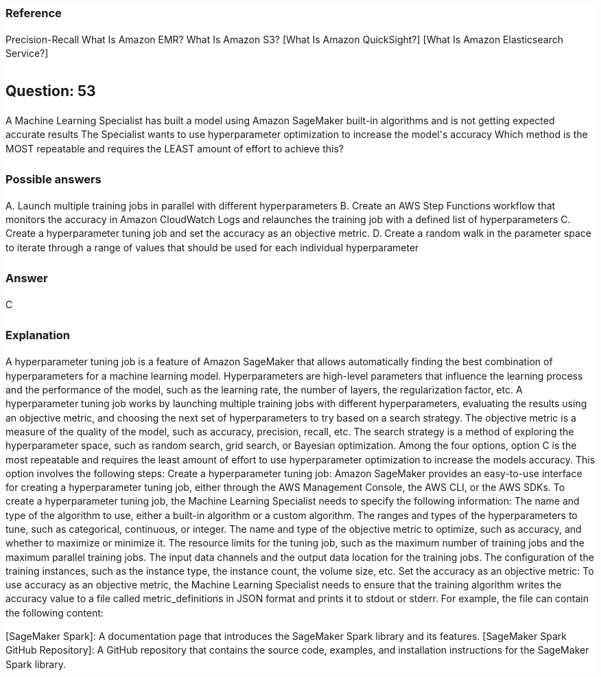 ### Reference

Precision-Recall What Is Amazon EMR?
What Is Amazon S3?
[What Is Amazon QuickSight?]
[What Is Amazon Elasticsearch Service?]

## Question: 53

A Machine Learning Specialist has built a model using Amazon SageMaker built-in algorithms and is
not getting expected accurate results The Specialist wants to use hyperparameter optimization to increase the model's accuracy
Which method is the MOST repeatable and requires the LEAST amount of effort to achieve this?

### Possible answers

A. Launch multiple training jobs in parallel with different hyperparameters
B. Create an AWS Step Functions workflow that monitors the accuracy in Amazon CloudWatch Logs and relaunches the training job with a defined list of hyperparameters
C. Create a hyperparameter tuning job and set the accuracy as an objective metric.
D. Create a random walk in the parameter space to iterate through a range of values that should be used for each individual hyperparameter

### Answer

C

### Explanation

A hyperparameter tuning job is a feature of Amazon SageMaker that allows automatically finding the best combination of hyperparameters for a machine learning model. Hyperparameters are high-level parameters that influence the learning process and the performance of the model, such as the learning rate, the number of layers, the regularization factor, etc. A hyperparameter tuning job works by launching multiple training jobs with different hyperparameters, evaluating the results using an objective metric, and choosing the next set of hyperparameters to try based on a search strategy. The objective metric is a measure of the quality of the model, such as accuracy, precision, recall, etc. The search strategy is a method of exploring the hyperparameter space, such as random search, grid search, or Bayesian optimization.
Among the four options, option C is the most repeatable and requires the least amount of effort to use hyperparameter optimization to increase the models accuracy. This option involves the following steps:
Create a hyperparameter tuning job: Amazon SageMaker provides an easy-to-use interface for creating a hyperparameter tuning job, either through the AWS Management Console, the AWS CLI, or the AWS SDKs. To create a hyperparameter tuning job, the Machine Learning Specialist needs to specify the following information:
The name and type of the algorithm to use, either a built-in algorithm or a custom algorithm.
The ranges and types of the hyperparameters to tune, such as categorical, continuous, or integer. The name and type of the objective metric to optimize, such as accuracy, and whether to maximize or minimize it.
The resource limits for the tuning job, such as the maximum number of training jobs and the maximum parallel training jobs.
The input data channels and the output data location for the training jobs.
The configuration of the training instances, such as the instance type, the instance count, the volume size, etc.
Set the accuracy as an objective metric: To use accuracy as an objective metric, the Machine Learning
Specialist needs to ensure that the training algorithm writes the accuracy value to a file
called metric_definitions in JSON format and prints it to stdout or stderr. For example, the file can contain the following content:


[SageMaker Spark]: A documentation page that introduces the SageMaker Spark library and its features.
[SageMaker Spark GitHub Repository]: A GitHub repository that contains the source code, examples, and installation instructions for the SageMaker Spark library.